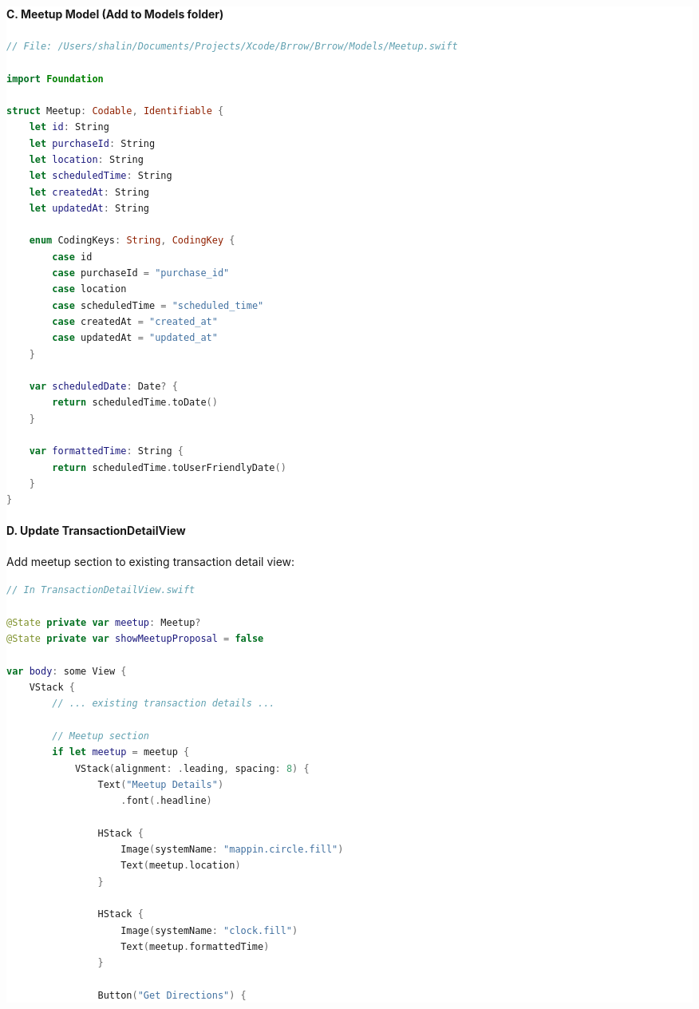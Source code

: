 #### C. **Meetup Model** (Add to Models folder)

```swift
// File: /Users/shalin/Documents/Projects/Xcode/Brrow/Brrow/Models/Meetup.swift

import Foundation

struct Meetup: Codable, Identifiable {
    let id: String
    let purchaseId: String
    let location: String
    let scheduledTime: String
    let createdAt: String
    let updatedAt: String

    enum CodingKeys: String, CodingKey {
        case id
        case purchaseId = "purchase_id"
        case location
        case scheduledTime = "scheduled_time"
        case createdAt = "created_at"
        case updatedAt = "updated_at"
    }

    var scheduledDate: Date? {
        return scheduledTime.toDate()
    }

    var formattedTime: String {
        return scheduledTime.toUserFriendlyDate()
    }
}
```

#### D. **Update TransactionDetailView**

Add meetup section to existing transaction detail view:

```swift
// In TransactionDetailView.swift

@State private var meetup: Meetup?
@State private var showMeetupProposal = false

var body: some View {
    VStack {
        // ... existing transaction details ...

        // Meetup section
        if let meetup = meetup {
            VStack(alignment: .leading, spacing: 8) {
                Text("Meetup Details")
                    .font(.headline)

                HStack {
                    Image(systemName: "mappin.circle.fill")
                    Text(meetup.location)
                }

                HStack {
                    Image(systemName: "clock.fill")
                    Text(meetup.formattedTime)
                }

                Button("Get Directions") {
```